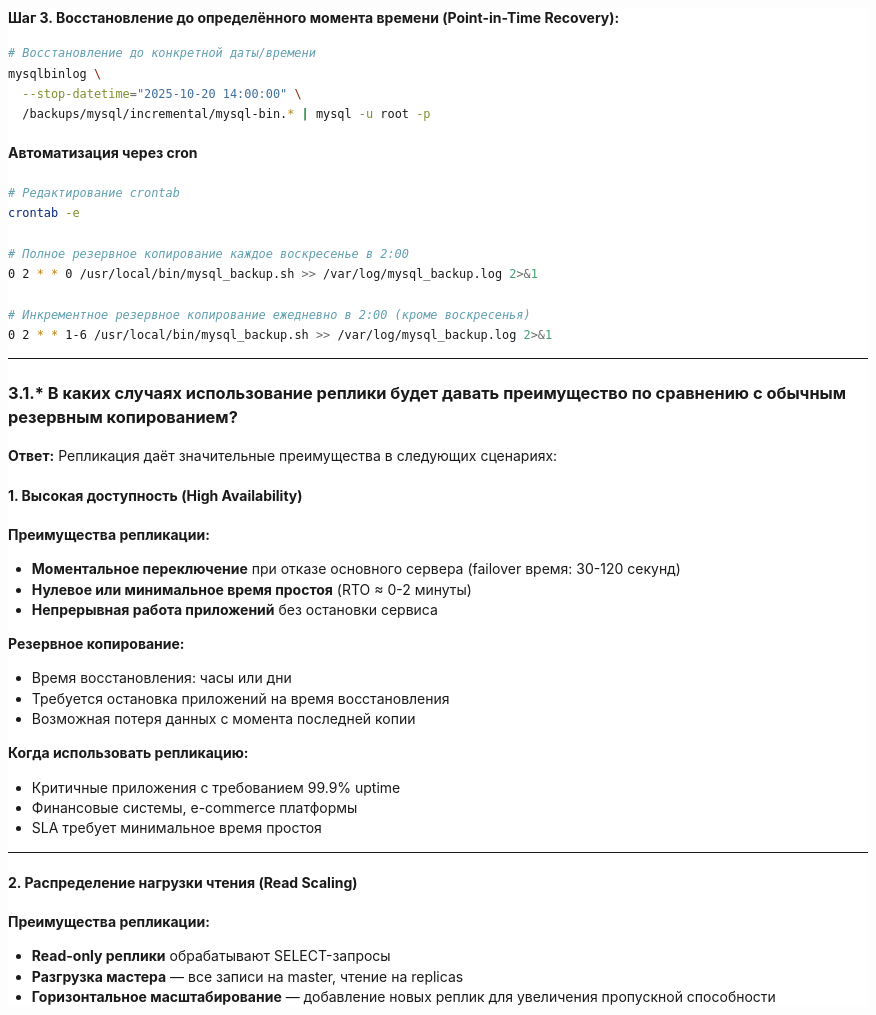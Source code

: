 **Шаг 3. Восстановление до определённого момента времени (Point-in-Time Recovery):**
```bash
# Восстановление до конкретной даты/времени
mysqlbinlog \
  --stop-datetime="2025-10-20 14:00:00" \
  /backups/mysql/incremental/mysql-bin.* | mysql -u root -p
```

#### **Автоматизация через cron**

```bash
# Редактирование crontab
crontab -e

# Полное резервное копирование каждое воскресенье в 2:00
0 2 * * 0 /usr/local/bin/mysql_backup.sh >> /var/log/mysql_backup.log 2>&1

# Инкрементное резервное копирование ежедневно в 2:00 (кроме воскресенья)
0 2 * * 1-6 /usr/local/bin/mysql_backup.sh >> /var/log/mysql_backup.log 2>&1
```

---

### 3.1.* В каких случаях использование реплики будет давать преимущество по сравнению с обычным резервным копированием?

**Ответ:** Репликация даёт значительные преимущества в следующих сценариях:

#### **1. Высокая доступность (High Availability)**

**Преимущества репликации:**
- **Моментальное переключение** при отказе основного сервера (failover время: 30-120 секунд)
- **Нулевое или минимальное время простоя** (RTO ≈ 0-2 минуты)
- **Непрерывная работа приложений** без остановки сервиса

**Резервное копирование:**
- Время восстановления: часы или дни
- Требуется остановка приложений на время восстановления
- Возможная потеря данных с момента последней копии

**Когда использовать репликацию:**
- Критичные приложения с требованием 99.9% uptime
- Финансовые системы, e-commerce платформы
- SLA требует минимальное время простоя

---

#### **2. Распределение нагрузки чтения (Read Scaling)**

**Преимущества репликации:**
- **Read-only реплики** обрабатывают SELECT-запросы
- **Разгрузка мастера** — все записи на master, чтение на replicas
- **Горизонтальное масштабирование** — добавление новых реплик для увеличения пропускной способности
